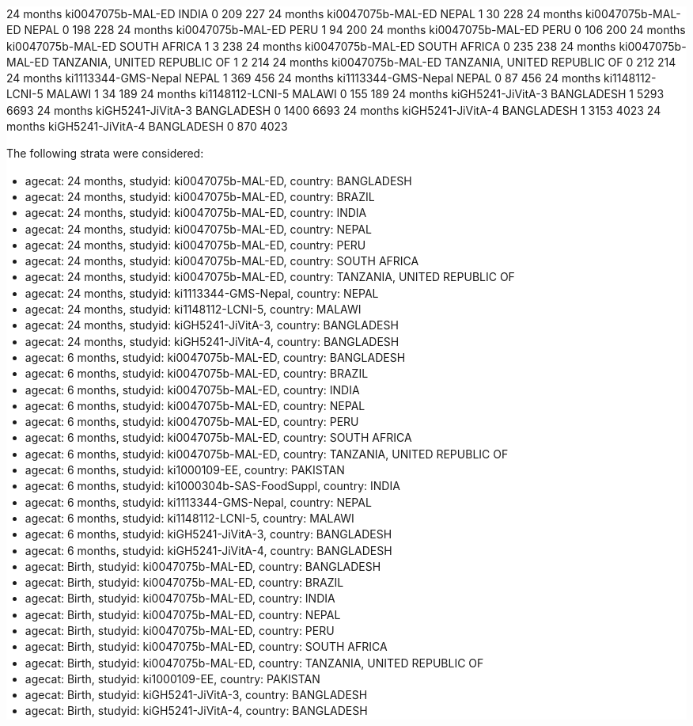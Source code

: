24 months   ki0047075b-MAL-ED          INDIA                          0                209     227
24 months   ki0047075b-MAL-ED          NEPAL                          1                 30     228
24 months   ki0047075b-MAL-ED          NEPAL                          0                198     228
24 months   ki0047075b-MAL-ED          PERU                           1                 94     200
24 months   ki0047075b-MAL-ED          PERU                           0                106     200
24 months   ki0047075b-MAL-ED          SOUTH AFRICA                   1                  3     238
24 months   ki0047075b-MAL-ED          SOUTH AFRICA                   0                235     238
24 months   ki0047075b-MAL-ED          TANZANIA, UNITED REPUBLIC OF   1                  2     214
24 months   ki0047075b-MAL-ED          TANZANIA, UNITED REPUBLIC OF   0                212     214
24 months   ki1113344-GMS-Nepal        NEPAL                          1                369     456
24 months   ki1113344-GMS-Nepal        NEPAL                          0                 87     456
24 months   ki1148112-LCNI-5           MALAWI                         1                 34     189
24 months   ki1148112-LCNI-5           MALAWI                         0                155     189
24 months   kiGH5241-JiVitA-3          BANGLADESH                     1               5293    6693
24 months   kiGH5241-JiVitA-3          BANGLADESH                     0               1400    6693
24 months   kiGH5241-JiVitA-4          BANGLADESH                     1               3153    4023
24 months   kiGH5241-JiVitA-4          BANGLADESH                     0                870    4023


The following strata were considered:

* agecat: 24 months, studyid: ki0047075b-MAL-ED, country: BANGLADESH
* agecat: 24 months, studyid: ki0047075b-MAL-ED, country: BRAZIL
* agecat: 24 months, studyid: ki0047075b-MAL-ED, country: INDIA
* agecat: 24 months, studyid: ki0047075b-MAL-ED, country: NEPAL
* agecat: 24 months, studyid: ki0047075b-MAL-ED, country: PERU
* agecat: 24 months, studyid: ki0047075b-MAL-ED, country: SOUTH AFRICA
* agecat: 24 months, studyid: ki0047075b-MAL-ED, country: TANZANIA, UNITED REPUBLIC OF
* agecat: 24 months, studyid: ki1113344-GMS-Nepal, country: NEPAL
* agecat: 24 months, studyid: ki1148112-LCNI-5, country: MALAWI
* agecat: 24 months, studyid: kiGH5241-JiVitA-3, country: BANGLADESH
* agecat: 24 months, studyid: kiGH5241-JiVitA-4, country: BANGLADESH
* agecat: 6 months, studyid: ki0047075b-MAL-ED, country: BANGLADESH
* agecat: 6 months, studyid: ki0047075b-MAL-ED, country: BRAZIL
* agecat: 6 months, studyid: ki0047075b-MAL-ED, country: INDIA
* agecat: 6 months, studyid: ki0047075b-MAL-ED, country: NEPAL
* agecat: 6 months, studyid: ki0047075b-MAL-ED, country: PERU
* agecat: 6 months, studyid: ki0047075b-MAL-ED, country: SOUTH AFRICA
* agecat: 6 months, studyid: ki0047075b-MAL-ED, country: TANZANIA, UNITED REPUBLIC OF
* agecat: 6 months, studyid: ki1000109-EE, country: PAKISTAN
* agecat: 6 months, studyid: ki1000304b-SAS-FoodSuppl, country: INDIA
* agecat: 6 months, studyid: ki1113344-GMS-Nepal, country: NEPAL
* agecat: 6 months, studyid: ki1148112-LCNI-5, country: MALAWI
* agecat: 6 months, studyid: kiGH5241-JiVitA-3, country: BANGLADESH
* agecat: 6 months, studyid: kiGH5241-JiVitA-4, country: BANGLADESH
* agecat: Birth, studyid: ki0047075b-MAL-ED, country: BANGLADESH
* agecat: Birth, studyid: ki0047075b-MAL-ED, country: BRAZIL
* agecat: Birth, studyid: ki0047075b-MAL-ED, country: INDIA
* agecat: Birth, studyid: ki0047075b-MAL-ED, country: NEPAL
* agecat: Birth, studyid: ki0047075b-MAL-ED, country: PERU
* agecat: Birth, studyid: ki0047075b-MAL-ED, country: SOUTH AFRICA
* agecat: Birth, studyid: ki0047075b-MAL-ED, country: TANZANIA, UNITED REPUBLIC OF
* agecat: Birth, studyid: ki1000109-EE, country: PAKISTAN
* agecat: Birth, studyid: kiGH5241-JiVitA-3, country: BANGLADESH
* agecat: Birth, studyid: kiGH5241-JiVitA-4, country: BANGLADESH
